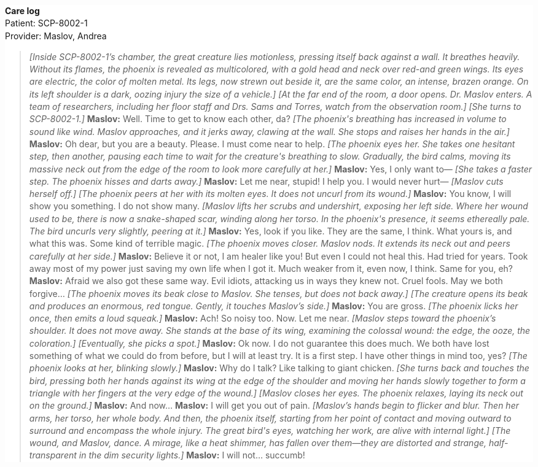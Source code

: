   

**Care log**  
Patient: SCP-8002-1  
Provider: Maslov, Andrea
> _[Inside SCP-8002-1’s chamber, the great creature lies motionless, pressing itself back against a wall. It breathes heavily. Without its flames, the phoenix is revealed as multicolored, with a gold head and neck over red-and green wings. Its eyes are electric, the color of molten metal. Its legs, now strewn out beside it, are the same color, an intense, brazen orange. On its left shoulder is a dark, oozing injury the size of a vehicle.]_
> _[At the far end of the room, a door opens. Dr. Maslov enters. A team of researchers, including her floor staff and Drs. Sams and Torres, watch from the observation room.]_
> _[She turns to SCP-8002-1.]_
> **Maslov:** Well. Time to get to know each other, da?
> _[The phoenix's breathing has increased in volume to sound like wind. Maslov approaches, and it jerks away, clawing at the wall. She stops and raises her hands in the air.]_
> **Maslov:** Oh dear, but you are a beauty. Please. I must come near to help.
> _[The phoenix eyes her. She takes one hesitant step, then another, pausing each time to wait for the creature's breathing to slow. Gradually, the bird calms, moving its massive neck out from the edge of the room to look more carefully at her.]_
> **Maslov:** Yes, I only want to—
> _[She takes a faster step. The phoenix hisses and darts away.]_
> **Maslov:** Let me near, stupid! I help you. I would never hurt—
> _[Maslov cuts herself off.]_
> _[The phoenix peers at her with its molten eyes. It does not uncurl from its wound.]_
> **Maslov:** You know, I will show you something. I do not show many.
> _[Maslov lifts her scrubs and undershirt, exposing her left side. Where her wound used to be, there is now a snake-shaped scar, winding along her torso. In the phoenix's presence, it seems ethereally pale. The bird uncurls very slightly, peering at it.]_
> **Maslov:** Yes, look if you like. They are the same, I think. What yours is, and what this was. Some kind of terrible magic.
> _[The phoenix moves closer. Maslov nods. It extends its neck out and peers carefully at her side.]_
> **Maslov:** Believe it or not, I am healer like you! But even I could not heal this. Had tried for years. Took away most of my power just saving my own life when I got it. Much weaker from it, even now, I think. Same for you, eh?
> **Maslov:** Afraid we also got these same way. Evil idiots, attacking us in ways they knew not. Cruel fools. May we both forgive…
> _[The phoenix moves its beak close to Maslov. She tenses, but does not back away.]_
> _[The creature opens its beak and produces an enormous, red tongue. Gently, it touches Maslov’s side.]_
> **Maslov:** You are gross.
> _[The phoenix licks her once, then emits a loud squeak.]_
> **Maslov:** Ach! So noisy too. Now. Let me near.
> _[Maslov steps toward the phoenix’s shoulder. It does not move away. She stands at the base of its wing, examining the colossal wound: the edge, the ooze, the coloration.]_
> _[Eventually, she picks a spot.]_
> **Maslov:** Ok now. I do not guarantee this does much. We both have lost something of what we could do from before, but I will at least try. It is a first step. I have other things in mind too, yes?
> _[The phoenix looks at her, blinking slowly.]_
> **Maslov:** Why do I talk? Like talking to giant chicken.
> _[She turns back and touches the bird, pressing both her hands against its wing at the edge of the shoulder and moving her hands slowly together to form a triangle with her fingers at the very edge of the wound.]_
> _[Maslov closes her eyes. The phoenix relaxes, laying its neck out on the ground.]_
> **Maslov:** And now…
> **Maslov:** I will get you out of pain.
> _[Maslov’s hands begin to flicker and blur. Then her arms, her torso, her whole body. And then, the phoenix itself, starting from her point of contact and moving outward to surround and encompass the whole injury. The great bird's eyes, watching her work, are alive with internal light.]_
> _[The wound, and Maslov, dance. A mirage, like a heat shimmer, has fallen over them—they are distorted and strange, half-transparent in the dim security lights.]_
> **Maslov:** I will not… succumb!